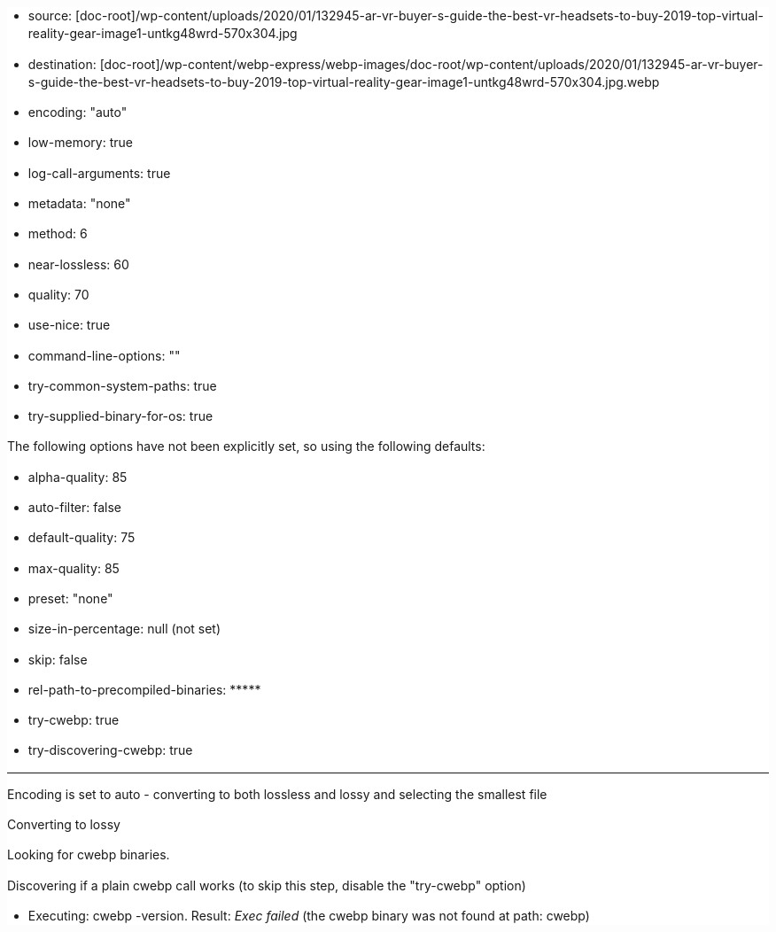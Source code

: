 - source: [doc-root]/wp-content/uploads/2020/01/132945-ar-vr-buyer-s-guide-the-best-vr-headsets-to-buy-2019-top-virtual-reality-gear-image1-untkg48wrd-570x304.jpg

- destination: [doc-root]/wp-content/webp-express/webp-images/doc-root/wp-content/uploads/2020/01/132945-ar-vr-buyer-s-guide-the-best-vr-headsets-to-buy-2019-top-virtual-reality-gear-image1-untkg48wrd-570x304.jpg.webp

- encoding: "auto"

- low-memory: true

- log-call-arguments: true

- metadata: "none"

- method: 6

- near-lossless: 60

- quality: 70

- use-nice: true

- command-line-options: ""

- try-common-system-paths: true

- try-supplied-binary-for-os: true


The following options have not been explicitly set, so using the following defaults:

- alpha-quality: 85

- auto-filter: false

- default-quality: 75

- max-quality: 85

- preset: "none"

- size-in-percentage: null (not set)

- skip: false

- rel-path-to-precompiled-binaries: *****

- try-cwebp: true

- try-discovering-cwebp: true

------------


Encoding is set to auto - converting to both lossless and lossy and selecting the smallest file


Converting to lossy

Looking for cwebp binaries.

Discovering if a plain cwebp call works (to skip this step, disable the "try-cwebp" option)

- Executing: cwebp -version. Result: *Exec failed* (the cwebp binary was not found at path: cwebp)
